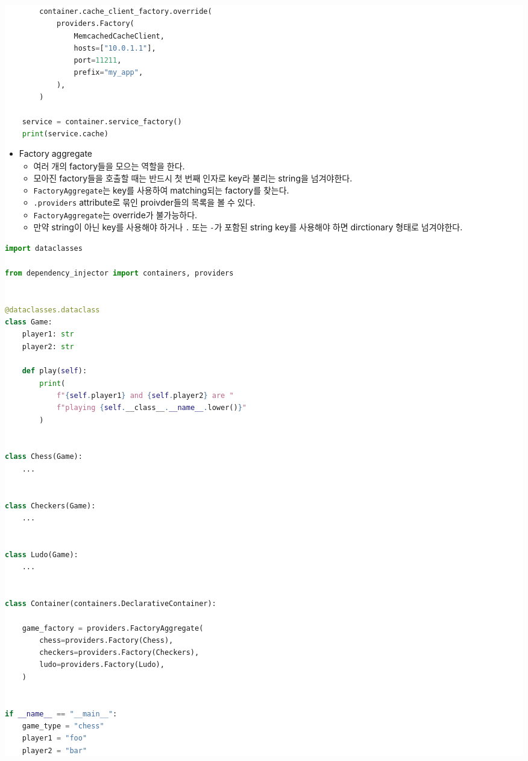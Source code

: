   ```python
          container.cache_client_factory.override(
              providers.Factory(
                  MemcachedCacheClient,
                  hosts=["10.0.1.1"],
                  port=11211,
                  prefix="my_app",
              ),
          )
  
      service = container.service_factory()
      print(service.cache)
  ```

  - Factory aggregate
    - 여러 개의 factory들을 모으는 역할을 한다.
    - 모아진 factory들을 호출할 때는 반드시 첫 번째 인자로 key라 불리는 string을 넘겨야한다.
    - `FactoryAggregate`는 key를 사용하여 matching되는 factory를 찾는다.
    - `.providers` attribute로 묶인 proivder들의 목록을 볼 수 있다.
    - `FactoryAggregate`는 override가 불가능하다.
    - 만약 string이 아닌 key를 사용해야 하거나 `.` 또는 `-`가 포함된 string key를 사용해야 하면 dirctionary 형태로 넘겨야한다.

  ```python
  import dataclasses
  
  from dependency_injector import containers, providers
  
  
  @dataclasses.dataclass
  class Game:
      player1: str
      player2: str
  
      def play(self):
          print(
              f"{self.player1} and {self.player2} are "
              f"playing {self.__class__.__name__.lower()}"
          )
  
  
  class Chess(Game):
      ...
  
  
  class Checkers(Game):
      ...
  
  
  class Ludo(Game):
      ...
  
  
  class Container(containers.DeclarativeContainer):
  
      game_factory = providers.FactoryAggregate(
          chess=providers.Factory(Chess),
          checkers=providers.Factory(Checkers),
          ludo=providers.Factory(Ludo),
      )
  
  
  if __name__ == "__main__":
      game_type = "chess"
      player1 = "foo"
      player2 = "bar"
  ```